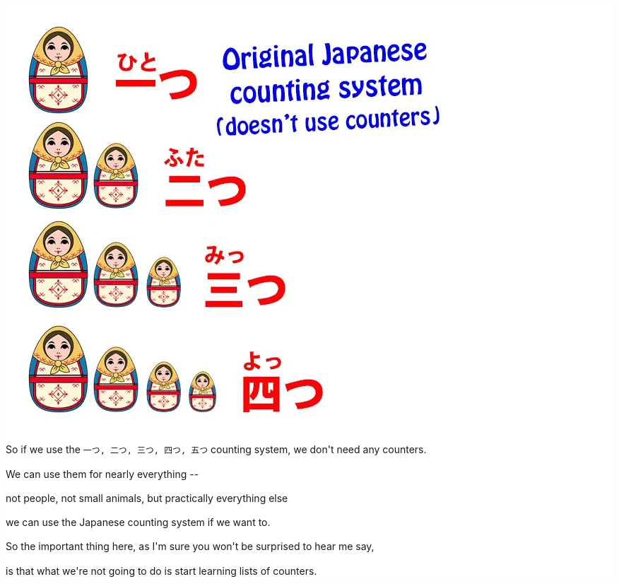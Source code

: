 ![](media/image4.webp)

So if we use the <code>一つ, 二つ, 三つ, 四つ, 五つ</code> counting system, we don't need any counters.

We can use them for nearly everything --

not people, not small animals, but practically everything else

we can use the Japanese counting system if we want to.

So the important thing here, as I'm sure you won't be surprised to hear me say,

is that what we're not going to do is start learning lists of counters.
